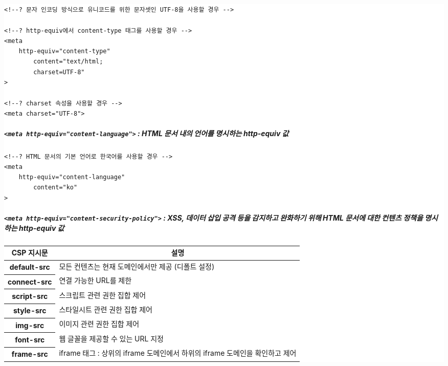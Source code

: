 </table>

```
<!--? 문자 인코딩 방식으로 유니코드를 위한 문자셋인 UTF-8을 사용할 경우 -->

<!--? http-equiv에서 content-type 태그를 사용할 경우 -->
<meta
	http-equiv="content-type"
		content="text/html;
		charset=UTF-8"
>

<!--? charset 속성을 사용할 경우 -->
<meta charset="UTF-8">
```

##### ```<meta http-equiv="content-language">``` : HTML 문서 내의 언어를 명시하는 http-equiv 값

```
<!--? HTML 문서의 기본 언어로 한국어를 사용할 경우 -->
<meta
	http-equiv="content-language"
		content="ko"
>
```

##### ```<meta http-equiv="content-security-policy">``` : XSS, 데이터 삽입 공격 등을 감지하고 완화하기 위해 HTML 문서에 대한 컨텐츠 정책을 명시하는 http-equiv 값

<table>
    <thead>
        <tr>
          	<th>CSP 지시문</th>
      		<th>설명</th>
        </tr>
	</thead>
	<tbody>
        <tr>
          	<th>default-src</th>
          	<td>모든 컨텐츠는 현재 도메인에서만 제공 (디폴트 설정)</td>
        </tr>
        <tr>
        	<th>connect-src</th>
          	<td>연결 가능한 URL를 제한</td>
        </tr>
        <tr>
          	<th>script-src</th>
          	<td>스크립트 관련 권한 집합 제어</td>
        </tr>
        <tr>
          	<th>style-src</th>
          	<td>스타일시트 관련 권한 집합 제어</td>
        </tr>
        <tr>
          	<th>img-src</th>
          	<td>이미지 관련 권한 집합 제어</td>
        </tr>
        <tr>
          	<th>font-src</th>
          	<td>웹 글꼴을 제공할 수 있는 URL 지정</td>
        </tr>
		<tr>
			<th>frame-src</th>
			<td>iframe 태그 : 상위의 iframe 도메인에서 하위의 iframe 도메인을 확인하고 제어</td>
